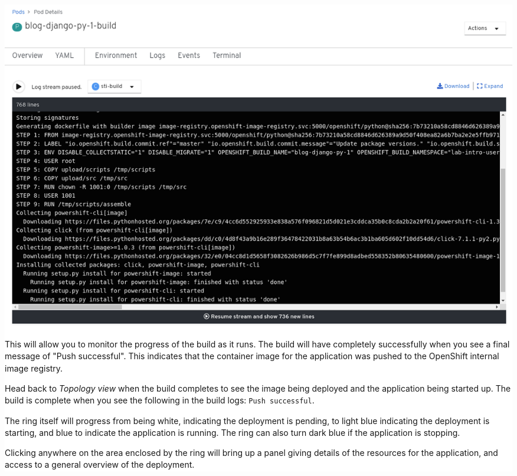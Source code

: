 ![Accessing Build Logs](../images/03-application-build-logs.png)

This will allow you to monitor the progress of the build as it runs. The build will have completely successfully when you see a final message of "Push successful". This indicates that the container image for the application was pushed to the OpenShift internal image registry.

Head back to *Topology view* when the build completes to see the image being deployed and the application being started up. The build is complete when you see the following in the build logs: `Push successful`.

The ring itself will progress from being white, indicating the deployment is pending, to light blue indicating the deployment is starting, and blue to indicate the application is running. The ring can also turn dark blue if the application is stopping.


Clicking anywhere on the area enclosed by the ring will bring up a panel giving details of the resources for the application, and access to a general overview of the deployment.
